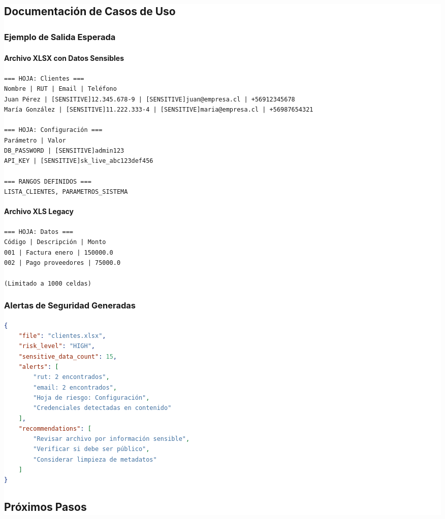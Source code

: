 ## Documentación de Casos de Uso

### Ejemplo de Salida Esperada

#### Archivo XLSX con Datos Sensibles
```
=== HOJA: Clientes ===
Nombre | RUT | Email | Teléfono
Juan Pérez | [SENSITIVE]12.345.678-9 | [SENSITIVE]juan@empresa.cl | +56912345678
María González | [SENSITIVE]11.222.333-4 | [SENSITIVE]maria@empresa.cl | +56987654321

=== HOJA: Configuración ===
Parámetro | Valor
DB_PASSWORD | [SENSITIVE]admin123
API_KEY | [SENSITIVE]sk_live_abc123def456

=== RANGOS DEFINIDOS ===
LISTA_CLIENTES, PARAMETROS_SISTEMA
```

#### Archivo XLS Legacy
```
=== HOJA: Datos ===
Código | Descripción | Monto
001 | Factura enero | 150000.0
002 | Pago proveedores | 75000.0

(Limitado a 1000 celdas)
```

### Alertas de Seguridad Generadas
```json
{
    "file": "clientes.xlsx",
    "risk_level": "HIGH",
    "sensitive_data_count": 15,
    "alerts": [
        "rut: 2 encontrados",
        "email: 2 encontrados", 
        "Hoja de riesgo: Configuración",
        "Credenciales detectadas en contenido"
    ],
    "recommendations": [
        "Revisar archivo por información sensible",
        "Verificar si debe ser público",
        "Considerar limpieza de metadatos"
    ]
}
```

## Próximos Pasos
